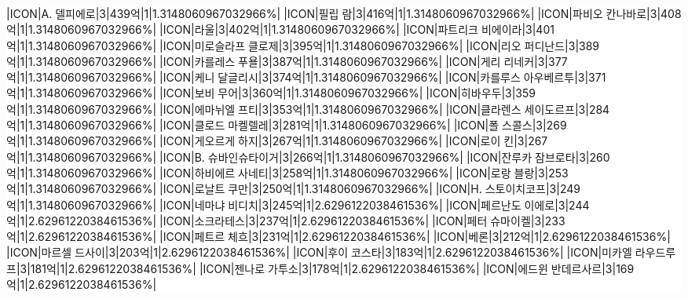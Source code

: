 |ICON|A. 델피에로|3|439억|1|1.3148060967032966%|
|ICON|필립 람|3|416억|1|1.3148060967032966%|
|ICON|파비오 칸나바로|3|408억|1|1.3148060967032966%|
|ICON|라울|3|402억|1|1.3148060967032966%|
|ICON|파트리크 비에이라|3|401억|1|1.3148060967032966%|
|ICON|미로슬라프 클로제|3|395억|1|1.3148060967032966%|
|ICON|리오 퍼디난드|3|389억|1|1.3148060967032966%|
|ICON|카를레스 푸욜|3|387억|1|1.3148060967032966%|
|ICON|게리 리네커|3|377억|1|1.3148060967032966%|
|ICON|케니 달글리시|3|374억|1|1.3148060967032966%|
|ICON|카를루스 아우베르투|3|371억|1|1.3148060967032966%|
|ICON|보비 무어|3|360억|1|1.3148060967032966%|
|ICON|히바우두|3|359억|1|1.3148060967032966%|
|ICON|에마뉘엘 프티|3|353억|1|1.3148060967032966%|
|ICON|클라렌스 세이도르프|3|284억|1|1.3148060967032966%|
|ICON|클로드 마켈렐레|3|281억|1|1.3148060967032966%|
|ICON|폴 스콜스|3|269억|1|1.3148060967032966%|
|ICON|게오르게 하지|3|267억|1|1.3148060967032966%|
|ICON|로이 킨|3|267억|1|1.3148060967032966%|
|ICON|B. 슈바인슈타이거|3|266억|1|1.3148060967032966%|
|ICON|잔루카 잠브로타|3|260억|1|1.3148060967032966%|
|ICON|하비에르 사네티|3|258억|1|1.3148060967032966%|
|ICON|로랑 블랑|3|253억|1|1.3148060967032966%|
|ICON|로날트 쿠만|3|250억|1|1.3148060967032966%|
|ICON|H. 스토이치코프|3|249억|1|1.3148060967032966%|
|ICON|네마냐 비디치|3|245억|1|2.6296122038461536%|
|ICON|페르난도 이에로|3|244억|1|2.6296122038461536%|
|ICON|소크라테스|3|237억|1|2.6296122038461536%|
|ICON|페터 슈마이켈|3|233억|1|2.6296122038461536%|
|ICON|페트르 체흐|3|231억|1|2.6296122038461536%|
|ICON|베론|3|212억|1|2.6296122038461536%|
|ICON|마르셀 드사이|3|203억|1|2.6296122038461536%|
|ICON|후이 코스타|3|183억|1|2.6296122038461536%|
|ICON|미카엘 라우드루프|3|181억|1|2.6296122038461536%|
|ICON|젠나로 가투소|3|178억|1|2.6296122038461536%|
|ICON|에드윈 반데르사르|3|169억|1|2.6296122038461536%|
